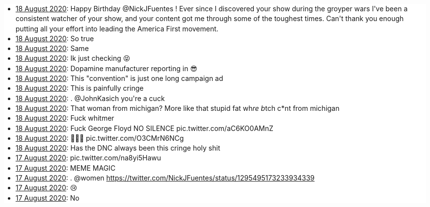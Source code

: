 * [18 August 2020](https://web.archive.org/web/20200818053813/https://twitter.com/michzoomer/status/1295595663045124097): Happy Birthday  @NickJFuentes ! Ever since I discovered your show during the groyper wars I've been a consistent watcher of your show, and your content got me through some of the toughest times. Can't thank you enough putting all your effort into leading the America First movement. 
* [18 August 2020](https://web.archive.org/web/20200818045831/https://twitter.com/michzoomer/status/1295585710959996930): So true 
* [18 August 2020](https://web.archive.org/web/20200818045748/https://twitter.com/michzoomer/status/1295585492831019008): Same 
* [18 August 2020](https://web.archive.org/web/20200818033738/https://twitter.com/michzoomer/status/1295565403448659970): Ik just checking 😝 
* [18 August 2020](https://web.archive.org/web/20200818033422/https://twitter.com/michzoomer/status/1295564572800225281): Dopamine manufacturer reporting in 😎 
* [18 August 2020](https://web.archive.org/web/20200818023546/https://twitter.com/michzoomer/status/1295549792215588865): This "convention" is just one long campaign ad 
* [18 August 2020](https://web.archive.org/web/20200818021718/https://twitter.com/michzoomer/status/1295545134571032576): This is painfully cringe 
* [18 August 2020](https://web.archive.org/web/20200818021653/https://twitter.com/michzoomer/status/1295545058012389376): . @JohnKasich  you're a cuck 
* [18 August 2020](https://web.archive.org/web/20200818020733/https://twitter.com/michzoomer/status/1295542720107347968): That woman from michigan? More like that stupid fat wh*re b*tch c*nt from michigan 
* [18 August 2020](https://web.archive.org/web/20200818020636/https://twitter.com/michzoomer/status/1295542190249213952): Fuck whitmer 
* [18 August 2020](https://web.archive.org/web/20200818013448/https://twitter.com/michzoomer/status/1295534462630060034): Fuck George Floyd  NO SILENCE pic.twitter.com/aC6KO0AMnZ 
* [18 August 2020](https://web.archive.org/web/20200818012426/https://twitter.com/michzoomer/status/1295531597710725122): 🍪🍪🍪 pic.twitter.com/O3CMrN6NCg 
* [18 August 2020](https://web.archive.org/web/20200818010624/https://twitter.com/michzoomer/status/1295527373480353793): Has the DNC always been this cringe holy shit 
* [17 August 2020](https://web.archive.org/web/20200817231126/https://twitter.com/michzoomer/status/1295498443377594368): pic.twitter.com/na8yi5Hawu 
* [17 August 2020](https://web.archive.org/web/20200817231035/https://twitter.com/michzoomer/status/1295498130692112385): MEME MAGIC 
* [17 August 2020](https://web.archive.org/web/20200817230108/https://twitter.com/michzoomer/status/1295495318256193536): . @women  https://twitter.com/NickJFuentes/status/1295495173233934339 
* [17 August 2020](https://web.archive.org/web/20200817211309/https://twitter.com/michzoomer/status/1295468525813932034): 😢 
* [17 August 2020](https://web.archive.org/web/20200817200846/https://twitter.com/michzoomer/status/1295452370600591360): No 
